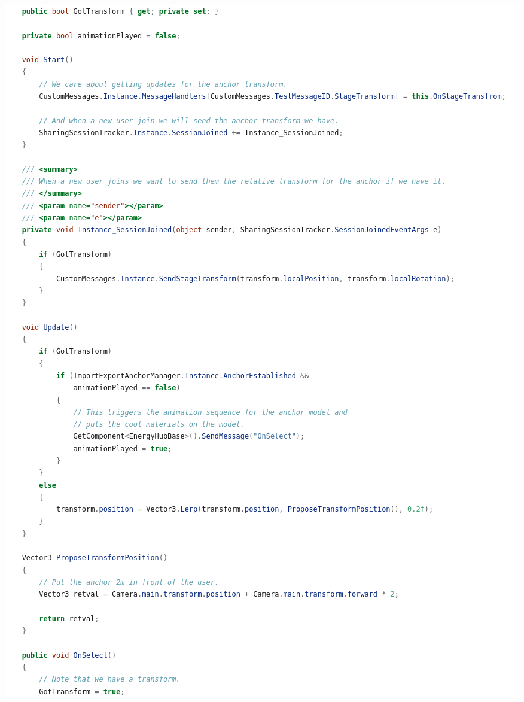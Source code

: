 ```cs
    public bool GotTransform { get; private set; }

    private bool animationPlayed = false;

    void Start()
    {
        // We care about getting updates for the anchor transform.
        CustomMessages.Instance.MessageHandlers[CustomMessages.TestMessageID.StageTransform] = this.OnStageTransfrom;

        // And when a new user join we will send the anchor transform we have.
        SharingSessionTracker.Instance.SessionJoined += Instance_SessionJoined;
    }

    /// <summary>
    /// When a new user joins we want to send them the relative transform for the anchor if we have it.
    /// </summary>
    /// <param name="sender"></param>
    /// <param name="e"></param>
    private void Instance_SessionJoined(object sender, SharingSessionTracker.SessionJoinedEventArgs e)
    {
        if (GotTransform)
        {
            CustomMessages.Instance.SendStageTransform(transform.localPosition, transform.localRotation);
        }
    }

    void Update()
    {
        if (GotTransform)
        {
            if (ImportExportAnchorManager.Instance.AnchorEstablished &&
                animationPlayed == false)
            {
                // This triggers the animation sequence for the anchor model and
                // puts the cool materials on the model.
                GetComponent<EnergyHubBase>().SendMessage("OnSelect");
                animationPlayed = true;
            }
        }
        else
        {
            transform.position = Vector3.Lerp(transform.position, ProposeTransformPosition(), 0.2f);
        }
    }

    Vector3 ProposeTransformPosition()
    {
        // Put the anchor 2m in front of the user.
        Vector3 retval = Camera.main.transform.position + Camera.main.transform.forward * 2;

        return retval;
    }

    public void OnSelect()
    {
        // Note that we have a transform.
        GotTransform = true;

```
